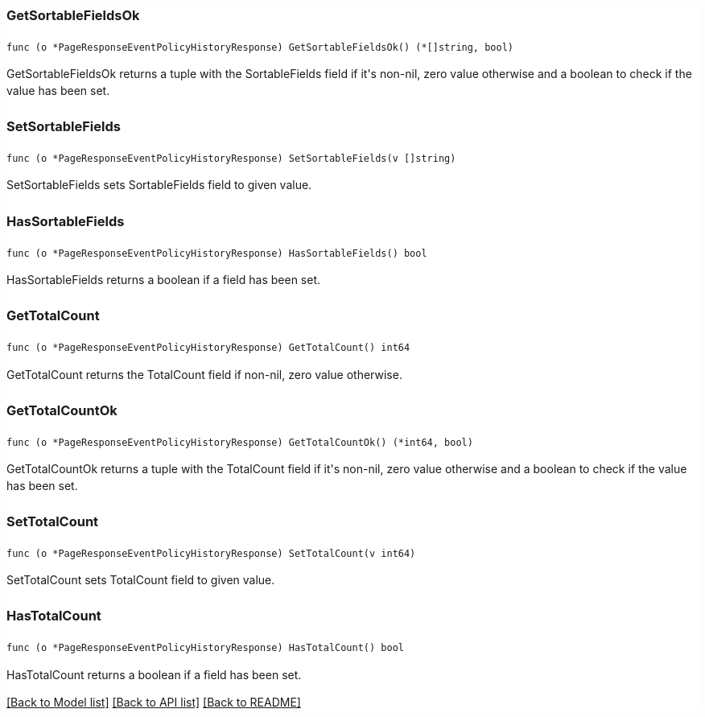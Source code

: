 ### GetSortableFieldsOk

`func (o *PageResponseEventPolicyHistoryResponse) GetSortableFieldsOk() (*[]string, bool)`

GetSortableFieldsOk returns a tuple with the SortableFields field if it's non-nil, zero value otherwise
and a boolean to check if the value has been set.

### SetSortableFields

`func (o *PageResponseEventPolicyHistoryResponse) SetSortableFields(v []string)`

SetSortableFields sets SortableFields field to given value.

### HasSortableFields

`func (o *PageResponseEventPolicyHistoryResponse) HasSortableFields() bool`

HasSortableFields returns a boolean if a field has been set.

### GetTotalCount

`func (o *PageResponseEventPolicyHistoryResponse) GetTotalCount() int64`

GetTotalCount returns the TotalCount field if non-nil, zero value otherwise.

### GetTotalCountOk

`func (o *PageResponseEventPolicyHistoryResponse) GetTotalCountOk() (*int64, bool)`

GetTotalCountOk returns a tuple with the TotalCount field if it's non-nil, zero value otherwise
and a boolean to check if the value has been set.

### SetTotalCount

`func (o *PageResponseEventPolicyHistoryResponse) SetTotalCount(v int64)`

SetTotalCount sets TotalCount field to given value.

### HasTotalCount

`func (o *PageResponseEventPolicyHistoryResponse) HasTotalCount() bool`

HasTotalCount returns a boolean if a field has been set.


[[Back to Model list]](../README.md#documentation-for-models) [[Back to API list]](../README.md#documentation-for-api-endpoints) [[Back to README]](../README.md)


